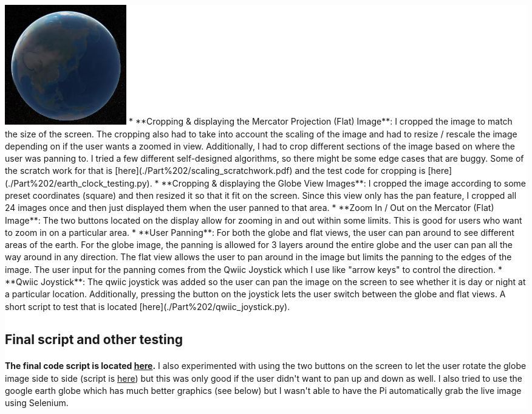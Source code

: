 <img src="Part 2/globe_cn_5_cropped.jpg" alt="Satellite View" width="200"/>
* **Cropping & displaying the Mercator Projection (Flat) Image**: I cropped the image to match the size of the screen. The cropping also had to take into account the scaling of the image and had to resize / rescale the image depending on if the user wants a zoomed in view. Additionally, I had to crop different sections of the image based on where the user was panning to. I tried a few different self-designed algorithms, so there might be some edge cases that are buggy. Some of the scratch work for that is [here](./Part%202/scaling_scratchwork.pdf) and the test code for cropping is [here](./Part%202/earth_clock_testing.py).
* **Cropping & displaying the Globe View Images**: I cropped the image according to some preset coordinates (square) and then resized it so that it fit on the screen. Since this view only has the pan feature, I cropped all 24 images once and then just displayed them when the user panned to that area.
* **Zoom In / Out on the Mercator (Flat) Image**: The two buttons located on the display allow for zooming in and out within some limits. This is good for users who want to zoom in on a particular area.
* **User Panning**: For both the globe and flat views, the user can pan around to see different areas of the earth. For the globe image, the panning is allowed for 3 layers around the entire globe and the user can pan all the way around in any direction. The flat view allows the user to pan around in the image but limits the panning to the edges of the image. The user input for the panning comes from the Qwiic Joystick which I use like "arrow keys" to control the direction.
* **Qwiic Joystick**: The qwiic joystick was added so the user can pan the image on the screen to see whether it is day or night at a particular location. Additionally, pressing the button on the joystick lets the user switch between the globe and flat views. A short script to test that is located [here](./Part%202/qwiic_joystick.py).

## Final script and other testing

**The final code script is located [here](./Part%202/globe_clock.py).** I also experimented with using the two buttons on the screen to let the user rotate the globe image side to side (script is [here](./Part%202/globe_clock_simple.py)) but this was only good if the user didn't want to pan up and down as well. I also tried to use the google earth globe which has much better graphics (see below) but I wasn't able to have the Pi automatically grab the live image using Selenium.
